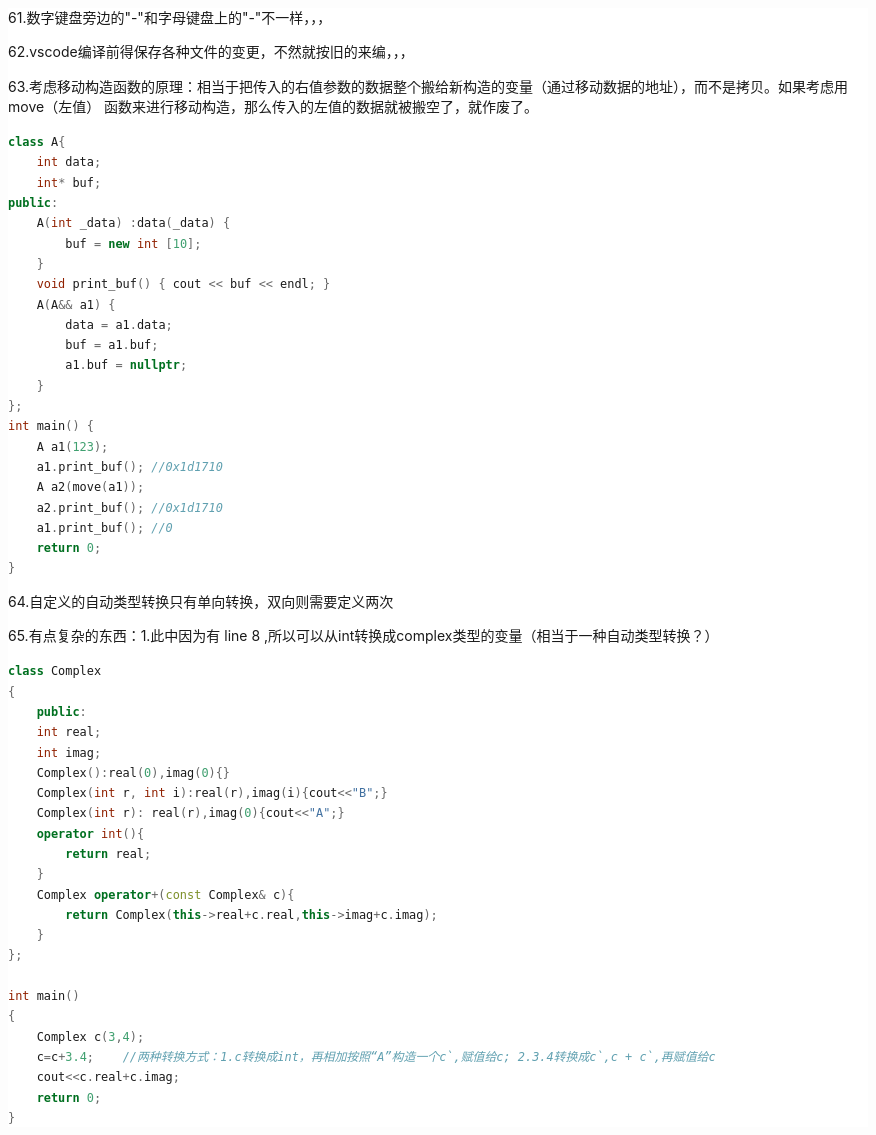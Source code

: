 61.数字键盘旁边的"-"和字母键盘上的"-"不一样，，，

62.vscode编译前得保存各种文件的变更，不然就按旧的来编，，，

63.考虑移动构造函数的原理：相当于把传入的右值参数的数据整个搬给新构造的变量（通过移动数据的地址），而不是拷贝。如果考虑用 move（左值） 函数来进行移动构造，那么传入的左值的数据就被搬空了，就作废了。

```c++
class A{
    int data;
    int* buf;
public:
    A(int _data) :data(_data) {
        buf = new int [10];
    }
    void print_buf() { cout << buf << endl; }
    A(A&& a1) {
        data = a1.data;
        buf = a1.buf;
        a1.buf = nullptr;
    }
};
int main() {
    A a1(123);
    a1.print_buf();	//0x1d1710
    A a2(move(a1));
    a2.print_buf();	//0x1d1710
    a1.print_buf();	//0
    return 0;
}
```

64.自定义的自动类型转换只有单向转换，双向则需要定义两次

65.有点复杂的东西：1.此中因为有 line 8 ,所以可以从int转换成complex类型的变量（相当于一种自动类型转换？）

```c++
class Complex
{  
    public:  
    int real;  
    int imag; 
    Complex():real(0),imag(0){}
    Complex(int r, int i):real(r),imag(i){cout<<"B";}
    Complex(int r): real(r),imag(0){cout<<"A";}	
    operator int(){
        return real;
    }
    Complex operator+(const Complex& c){
        return Complex(this->real+c.real,this->imag+c.imag);
    } 
};  

int main()
{
    Complex c(3,4);
    c=c+3.4;	//两种转换方式：1.c转换成int，再相加按照“A”构造一个c`,赋值给c; 2.3.4转换成c`,c + c`,再赋值给c
    cout<<c.real+c.imag;
    return 0;
}
```
